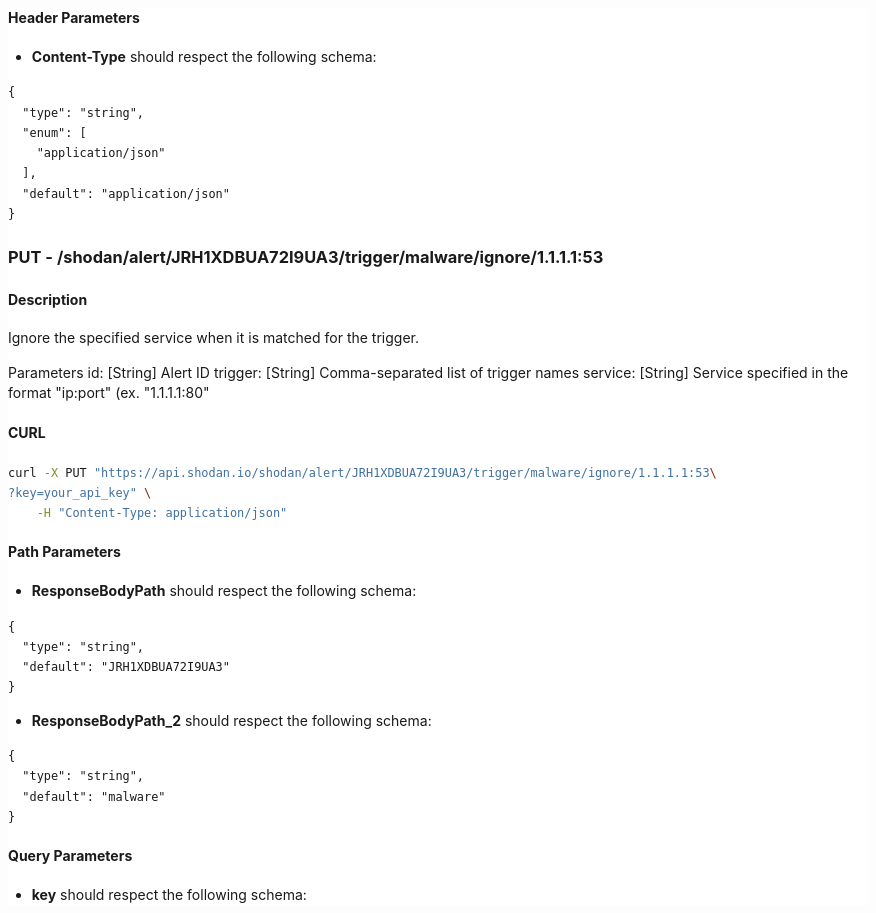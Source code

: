 #### Header Parameters

- **Content-Type** should respect the following schema:

```
{
  "type": "string",
  "enum": [
    "application/json"
  ],
  "default": "application/json"
}
```

### **PUT** - /shodan/alert/JRH1XDBUA72I9UA3/trigger/malware/ignore/1.1.1.1:53

#### Description
Ignore the specified service when it is matched for the trigger.

Parameters
id: [String] Alert ID
trigger: [String] Comma-separated list of trigger names
service: [String] Service specified in the format "ip:port" (ex. "1.1.1.1:80"

#### CURL

```sh
curl -X PUT "https://api.shodan.io/shodan/alert/JRH1XDBUA72I9UA3/trigger/malware/ignore/1.1.1.1:53\
?key=your_api_key" \
    -H "Content-Type: application/json"
```

#### Path Parameters

- **ResponseBodyPath** should respect the following schema:

```
{
  "type": "string",
  "default": "JRH1XDBUA72I9UA3"
}
```
- **ResponseBodyPath_2** should respect the following schema:

```
{
  "type": "string",
  "default": "malware"
}
```

#### Query Parameters

- **key** should respect the following schema:
